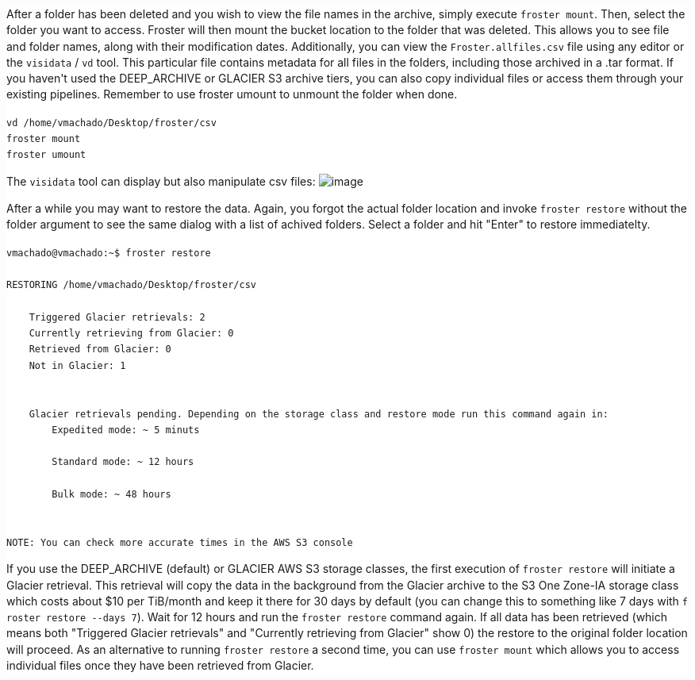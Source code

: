 ```
```

After a folder has been deleted and you wish to view the file names in the archive, simply execute `froster mount`. Then, select the folder you want to access. Froster will then mount the bucket location to the folder that was deleted. This allows you to see file and folder names, along with their modification dates. Additionally, you can view the `Froster.allfiles.csv` file using any editor or the `visidata` / `vd` tool. This particular file contains metadata for all files in the folders, including those archived in a .tar format. If you haven't used the DEEP_ARCHIVE or GLACIER S3 archive tiers, you can also copy individual files or access them through your existing pipelines. Remember to use froster umount to unmount the folder when done. 

```
vd /home/vmachado/Desktop/froster/csv
froster mount
froster umount
```

The `visidata` tool can display but also manipulate csv files:
![image](https://github.com/dirkpetersen/froster/assets/1427719/279103d4-50c5-4393-9dec-66976922d79a)


After a while you may want to restore the data. Again, you forgot the actual folder location and invoke `froster restore` without the folder argument to see the same dialog with a list of achived folders. Select a folder and hit "Enter" to restore immediatelty.

 
```
vmachado@vmachado:~$ froster restore
 
RESTORING /home/vmachado/Desktop/froster/csv

    Triggered Glacier retrievals: 2
    Currently retrieving from Glacier: 0
    Retrieved from Glacier: 0
    Not in Glacier: 1


    Glacier retrievals pending. Depending on the storage class and restore mode run this command again in:
        Expedited mode: ~ 5 minuts

        Standard mode: ~ 12 hours

        Bulk mode: ~ 48 hours

        
NOTE: You can check more accurate times in the AWS S3 console
```

If you use the DEEP_ARCHIVE (default) or GLACIER AWS S3 storage classes, the first execution of `froster restore` will initiate a Glacier retrieval. This retrieval will copy the data in the background from the Glacier archive to the S3 One Zone-IA storage class which costs about $10 per TiB/month and keep it there for 30 days by default (you can change this to something like 7 days with `froster restore --days 7`). Wait for 12 hours and run the `froster restore` command again. If all data has been retrieved (which means both "Triggered Glacier retrievals" and "Currently retrieving from Glacier" show 0) the restore to the original folder location will proceed. As an alternative to running `froster restore` a second time, you can use `froster mount` which allows you to access individual files once they have been retrieved from Glacier.
